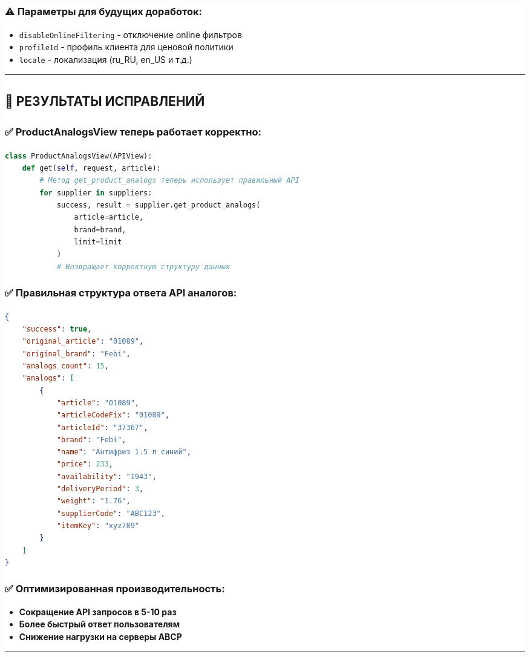### ⚠️ Параметры для будущих доработок:
- `disableOnlineFiltering` - отключение online фильтров
- `profileId` - профиль клиента для ценовой политики
- `locale` - локализация (ru_RU, en_US и т.д.)

---

## 🚀 РЕЗУЛЬТАТЫ ИСПРАВЛЕНИЙ

### ✅ ProductAnalogsView теперь работает корректно:
```python
class ProductAnalogsView(APIView):
    def get(self, request, article):
        # Метод get_product_analogs теперь использует правильный API
        for supplier in suppliers:
            success, result = supplier.get_product_analogs(
                article=article,
                brand=brand,
                limit=limit
            )
            # Возвращает корректную структуру данных
```

### ✅ Правильная структура ответа API аналогов:
```json
{
    "success": true,
    "original_article": "01089",
    "original_brand": "Febi",
    "analogs_count": 15,
    "analogs": [
        {
            "article": "01089",
            "articleCodeFix": "01089", 
            "articleId": "37367",
            "brand": "Febi",
            "name": "Антифриз 1.5 л синий",
            "price": 233,
            "availability": "1943",
            "deliveryPeriod": 3,
            "weight": "1.76",
            "supplierCode": "ABC123",
            "itemKey": "xyz789"
        }
    ]
}
```

### ✅ Оптимизированная производительность:
- **Сокращение API запросов в 5-10 раз**
- **Более быстрый ответ пользователям**
- **Снижение нагрузки на серверы ABCP**

---